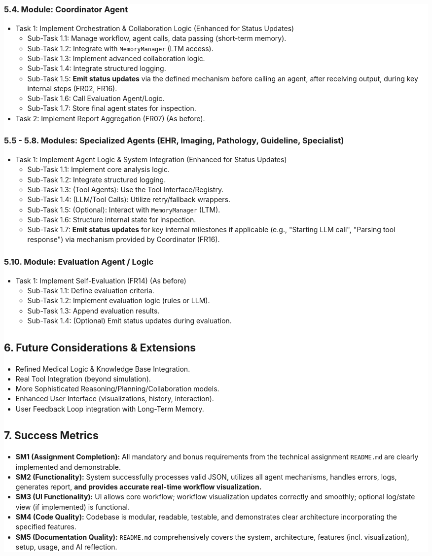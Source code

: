 ### 5.4. Module: Coordinator Agent
* Task 1: Implement Orchestration & Collaboration Logic (Enhanced for Status Updates)
    * Sub-Task 1.1: Manage workflow, agent calls, data passing (short-term memory).
    * Sub-Task 1.2: Integrate with `MemoryManager` (LTM access).
    * Sub-Task 1.3: Implement advanced collaboration logic.
    * Sub-Task 1.4: Integrate structured logging.
    * Sub-Task 1.5: **Emit status updates** via the defined mechanism before calling an agent, after receiving output, during key internal steps (FR02, FR16).
    * Sub-Task 1.6: Call Evaluation Agent/Logic.
    * Sub-Task 1.7: Store final agent states for inspection.
* Task 2: Implement Report Aggregation (FR07) (As before).

### 5.5 - 5.8. Modules: Specialized Agents (**EHR, Imaging, Pathology, Guideline, Specialist**)
* Task 1: Implement Agent Logic & System Integration (Enhanced for Status Updates)
    * Sub-Task 1.1: Implement core analysis logic.
    * Sub-Task 1.2: Integrate structured logging.
    * Sub-Task 1.3: (Tool Agents): Use the Tool Interface/Registry.
    * Sub-Task 1.4: (LLM/Tool Calls): Utilize retry/fallback wrappers.
    * Sub-Task 1.5: (Optional): Interact with `MemoryManager` (LTM).
    * Sub-Task 1.6: Structure internal state for inspection.
    * Sub-Task 1.7: **Emit status updates** for key internal milestones if applicable (e.g., "Starting LLM call", "Parsing tool response") via mechanism provided by Coordinator (FR16).

### 5.10. Module: Evaluation Agent / Logic
* Task 1: Implement Self-Evaluation (FR14) (As before)
    * Sub-Task 1.1: Define evaluation criteria.
    * Sub-Task 1.2: Implement evaluation logic (rules or LLM).
    * Sub-Task 1.3: Append evaluation results.
    * Sub-Task 1.4: (Optional) Emit status updates during evaluation.

## 6. Future Considerations & Extensions

* Refined Medical Logic & Knowledge Base Integration.
* Real Tool Integration (beyond simulation).
* More Sophisticated Reasoning/Planning/Collaboration models.
* Enhanced User Interface (visualizations, history, interaction).
* User Feedback Loop integration with Long-Term Memory.

## 7. Success Metrics

* **SM1 (Assignment Completion):** All mandatory and bonus requirements from the technical assignment `README.md` are clearly implemented and demonstrable.
* **SM2 (Functionality):** System successfully processes valid JSON, utilizes all agent mechanisms, handles errors, logs, generates report, **and provides accurate real-time workflow visualization.**
* **SM3 (UI Functionality):** UI allows core workflow; workflow visualization updates correctly and smoothly; optional log/state view (if implemented) is functional.
* **SM4 (Code Quality):** Codebase is modular, readable, testable, and demonstrates clear architecture incorporating the specified features.
* **SM5 (Documentation Quality):** `README.md` comprehensively covers the system, architecture, features (incl. visualization), setup, usage, and AI reflection.

